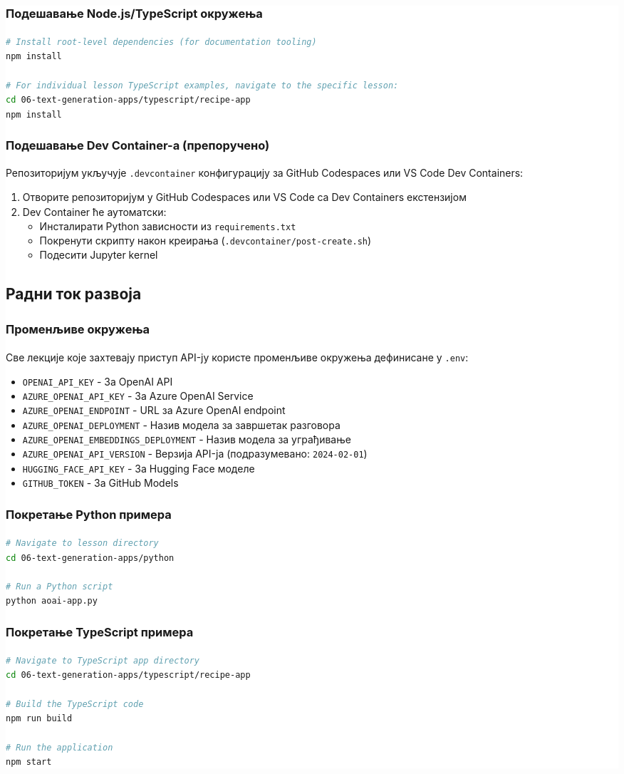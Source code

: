 ### Подешавање Node.js/TypeScript окружења

```bash
# Install root-level dependencies (for documentation tooling)
npm install

# For individual lesson TypeScript examples, navigate to the specific lesson:
cd 06-text-generation-apps/typescript/recipe-app
npm install
```

### Подешавање Dev Container-а (препоручено)

Репозиторијум укључује `.devcontainer` конфигурацију за GitHub Codespaces или VS Code Dev Containers:

1. Отворите репозиторијум у GitHub Codespaces или VS Code са Dev Containers екстензијом
2. Dev Container ће аутоматски:
   - Инсталирати Python зависности из `requirements.txt`
   - Покренути скрипту након креирања (`.devcontainer/post-create.sh`)
   - Подесити Jupyter kernel

## Радни ток развоја

### Променљиве окружења

Све лекције које захтевају приступ API-ју користе променљиве окружења дефинисане у `.env`:

- `OPENAI_API_KEY` - За OpenAI API
- `AZURE_OPENAI_API_KEY` - За Azure OpenAI Service
- `AZURE_OPENAI_ENDPOINT` - URL за Azure OpenAI endpoint
- `AZURE_OPENAI_DEPLOYMENT` - Назив модела за завршетак разговора
- `AZURE_OPENAI_EMBEDDINGS_DEPLOYMENT` - Назив модела за уграђивање
- `AZURE_OPENAI_API_VERSION` - Верзија API-ја (подразумевано: `2024-02-01`)
- `HUGGING_FACE_API_KEY` - За Hugging Face моделе
- `GITHUB_TOKEN` - За GitHub Models

### Покретање Python примера

```bash
# Navigate to lesson directory
cd 06-text-generation-apps/python

# Run a Python script
python aoai-app.py
```

### Покретање TypeScript примера

```bash
# Navigate to TypeScript app directory
cd 06-text-generation-apps/typescript/recipe-app

# Build the TypeScript code
npm run build

# Run the application
npm start
```
